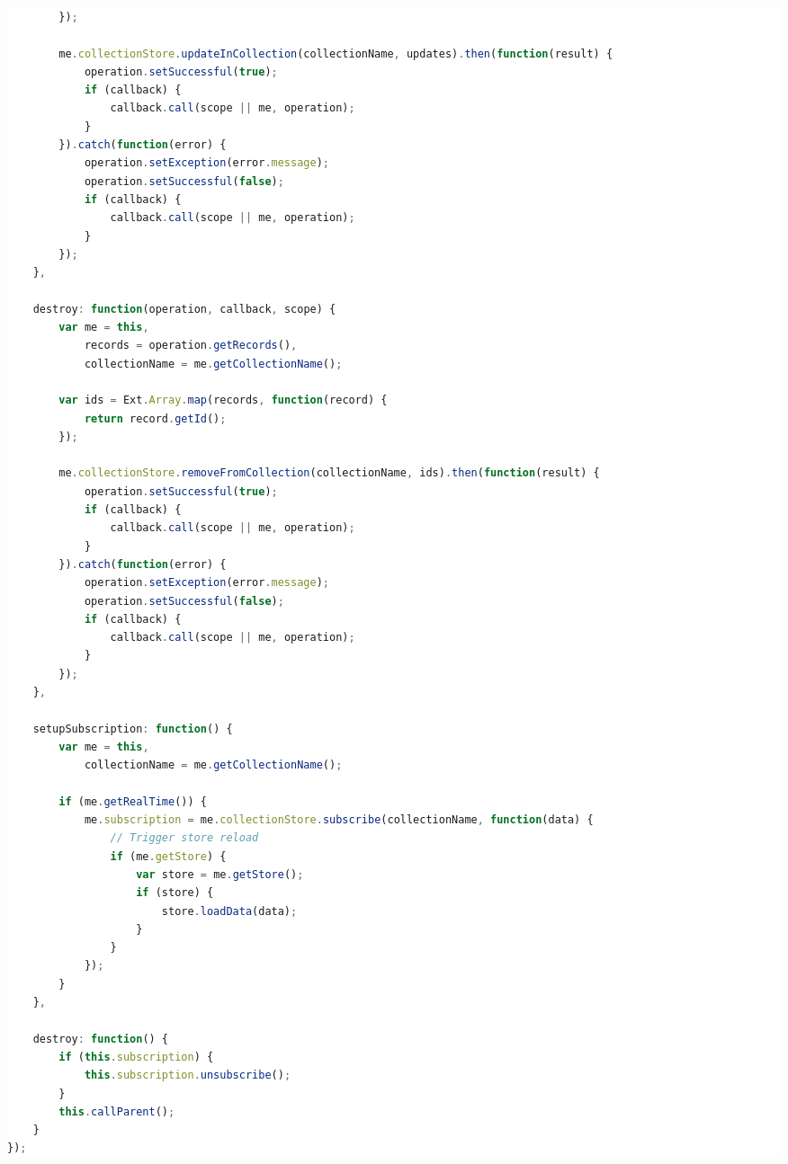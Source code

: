 ```javascript
        });

        me.collectionStore.updateInCollection(collectionName, updates).then(function(result) {
            operation.setSuccessful(true);
            if (callback) {
                callback.call(scope || me, operation);
            }
        }).catch(function(error) {
            operation.setException(error.message);
            operation.setSuccessful(false);
            if (callback) {
                callback.call(scope || me, operation);
            }
        });
    },

    destroy: function(operation, callback, scope) {
        var me = this,
            records = operation.getRecords(),
            collectionName = me.getCollectionName();

        var ids = Ext.Array.map(records, function(record) {
            return record.getId();
        });

        me.collectionStore.removeFromCollection(collectionName, ids).then(function(result) {
            operation.setSuccessful(true);
            if (callback) {
                callback.call(scope || me, operation);
            }
        }).catch(function(error) {
            operation.setException(error.message);
            operation.setSuccessful(false);
            if (callback) {
                callback.call(scope || me, operation);
            }
        });
    },

    setupSubscription: function() {
        var me = this,
            collectionName = me.getCollectionName();

        if (me.getRealTime()) {
            me.subscription = me.collectionStore.subscribe(collectionName, function(data) {
                // Trigger store reload
                if (me.getStore) {
                    var store = me.getStore();
                    if (store) {
                        store.loadData(data);
                    }
                }
            });
        }
    },

    destroy: function() {
        if (this.subscription) {
            this.subscription.unsubscribe();
        }
        this.callParent();
    }
});
```